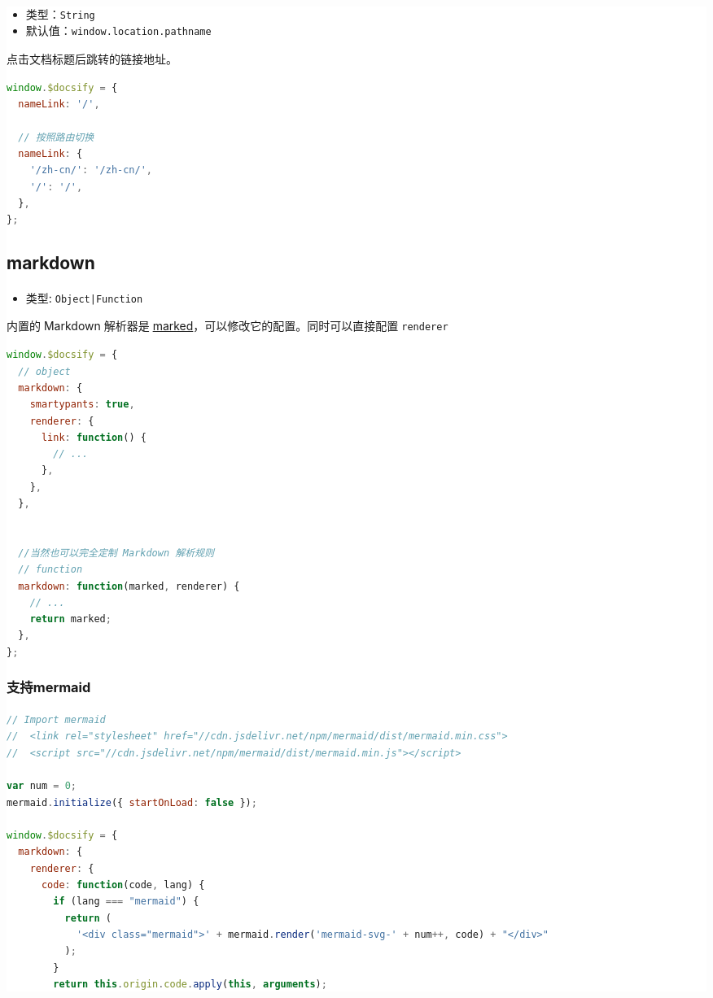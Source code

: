 - 类型：`String`
- 默认值：`window.location.pathname`

点击文档标题后跳转的链接地址。

```js
window.$docsify = {
  nameLink: '/',

  // 按照路由切换
  nameLink: {
    '/zh-cn/': '/zh-cn/',
    '/': '/',
  },
};
```

## markdown

- 类型: `Object|Function`

内置的 Markdown 解析器是 [marked](https://github.com/markedjs/marked)，可以修改它的配置。同时可以直接配置 `renderer`



```js
window.$docsify = {
  // object
  markdown: {
    smartypants: true,
    renderer: {
      link: function() {
        // ...
      },
    },
  },

    
  //当然也可以完全定制 Markdown 解析规则
  // function
  markdown: function(marked, renderer) {
    // ...
    return marked;
  },
};
```

### 支持mermaid

```js
// Import mermaid  
//  <link rel="stylesheet" href="//cdn.jsdelivr.net/npm/mermaid/dist/mermaid.min.css">
//  <script src="//cdn.jsdelivr.net/npm/mermaid/dist/mermaid.min.js"></script>

var num = 0;
mermaid.initialize({ startOnLoad: false });

window.$docsify = {
  markdown: {
    renderer: {
      code: function(code, lang) {
        if (lang === "mermaid") {
          return (
            '<div class="mermaid">' + mermaid.render('mermaid-svg-' + num++, code) + "</div>"
          );
        }
        return this.origin.code.apply(this, arguments);
```